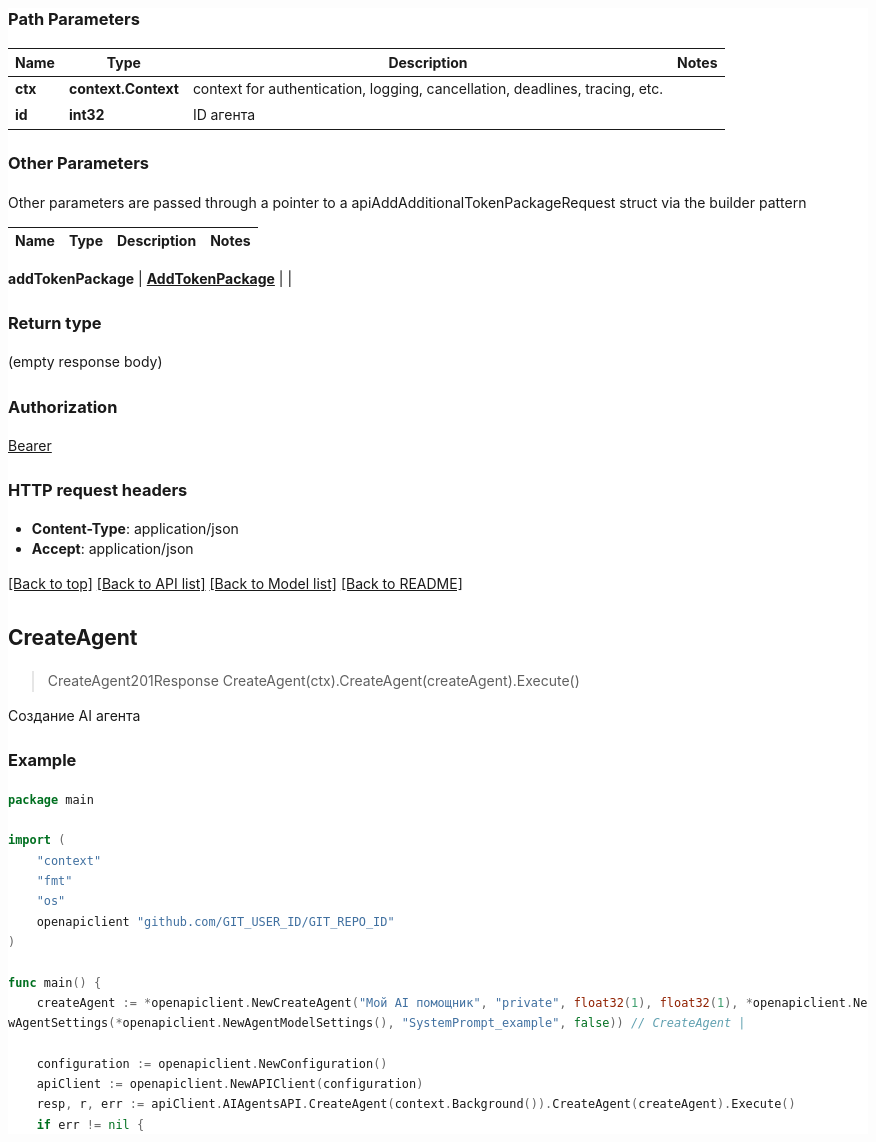 ### Path Parameters


Name | Type | Description  | Notes
------------- | ------------- | ------------- | -------------
**ctx** | **context.Context** | context for authentication, logging, cancellation, deadlines, tracing, etc.
**id** | **int32** | ID агента | 

### Other Parameters

Other parameters are passed through a pointer to a apiAddAdditionalTokenPackageRequest struct via the builder pattern


Name | Type | Description  | Notes
------------- | ------------- | ------------- | -------------

 **addTokenPackage** | [**AddTokenPackage**](AddTokenPackage.md) |  | 

### Return type

 (empty response body)

### Authorization

[Bearer](../README.md#Bearer)

### HTTP request headers

- **Content-Type**: application/json
- **Accept**: application/json

[[Back to top]](#) [[Back to API list]](../README.md#documentation-for-api-endpoints)
[[Back to Model list]](../README.md#documentation-for-models)
[[Back to README]](../README.md)


## CreateAgent

> CreateAgent201Response CreateAgent(ctx).CreateAgent(createAgent).Execute()

Создание AI агента



### Example

```go
package main

import (
    "context"
    "fmt"
    "os"
    openapiclient "github.com/GIT_USER_ID/GIT_REPO_ID"
)

func main() {
    createAgent := *openapiclient.NewCreateAgent("Мой AI помощник", "private", float32(1), float32(1), *openapiclient.NewAgentSettings(*openapiclient.NewAgentModelSettings(), "SystemPrompt_example", false)) // CreateAgent | 

    configuration := openapiclient.NewConfiguration()
    apiClient := openapiclient.NewAPIClient(configuration)
    resp, r, err := apiClient.AIAgentsAPI.CreateAgent(context.Background()).CreateAgent(createAgent).Execute()
    if err != nil {
```